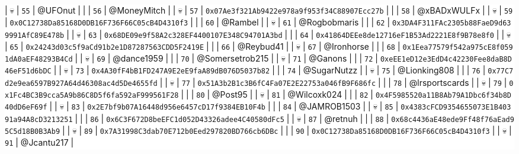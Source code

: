 | 💀 | `55` | @UFOnut |
|  | `56` | @MoneyMitch |
| 💀 | `57` | `0x07Ae3f321Ab9422e978a9f953f34C88907Ecc27b` |
|  | `58` | @xBADxWULFx |
| 💀 | `59` | `0x0C12738Da85168D0DB16F736F66C05cB4D4310f3` |
|  | `60` | @Rambel |
| 💀 | `61` | @Rogbobmaris |
|  | `62` | `0x3DA4F311FAc2305b88FaeD9d639991AfC89E478b` |
| 💀 | `63` | `0x68DE09e9f58A2c328EF4400107E348C94701A3bd` |
|  | `64` | `0x41864DEEe8de12716eF1B53Ad2221E8f9B78e8f0` |
| 💀 | `65` | `0x24243d03c5f9aCd91b2e1D87287563CDD5F2419E` |
|  | `66` | @Reybud41 |
| 💀 | `67` | @Ironhorse |
|  | `68` | `0x1Eea77579f542a975cE8f0591dA0aEF48293B4Cd` |
| 💀 | `69` | @dance1959 |
|  | `70` | @Somersetrob215 |
| 💀 | `71` | @Ganons |
|  | `72` | `0xeEE1eD12e3EdD4c42230Fee8daB8D46eF51d6bDC` |
| 💀 | `73` | `0x4A30fF4bB1FD247A9E2eE9faA89dB076D5037b82` |
|  | `74` | @SugarNutzz |
| 💀 | `75` | @Lionking808 |
|  | `76` | `0x77C7d2e9ea6597B927A64d46308ac4d5De4655fd` |
| 💀 | `77` | `0x51A3b2B1c3B6fC4Fa07E2E22753a046fB9F686fc` |
|  | `78` | @lrsportscards |
| 💀 | `79` | `0x1Fc4BC3B9cca5A9b86C8D5f6fa592aF999561F28` |
|  | `80` | @Post95 |
| 💀 | `81` | @Wilcoxk024 |
|  | `82` | `0x4F5985520a11B8Ab79A1Dbc6f34b8D40dD6eF69f` |
| 💀 | `83` | `0x2E7bf9b07A16448d956e6457cD17f9384EB10F4b` |
|  | `84` | @JAMROB1503 |
| 💀 | `85` | `0x4383cFCD9354655073E1B40391a94A8cD3213251` |
|  | `86` | `0x6C3F672D8beEFC1d052D43326adee4C40580dFc5` |
| 💀 | `87` | @retnuh |
|  | `88` | `0x68c4436aE48ede9Ff48f76aEad95C5d18B0B3Ab9` |
| 💀 | `89` | `0x7A31998C3dab70E712b0Eed297820BD766cb6DBc` |
|  | `90` | `0x0C12738Da85168D0DB16F736F66C05cB4D4310f3` |
| 💀 | `91` | @Jcantu217 |